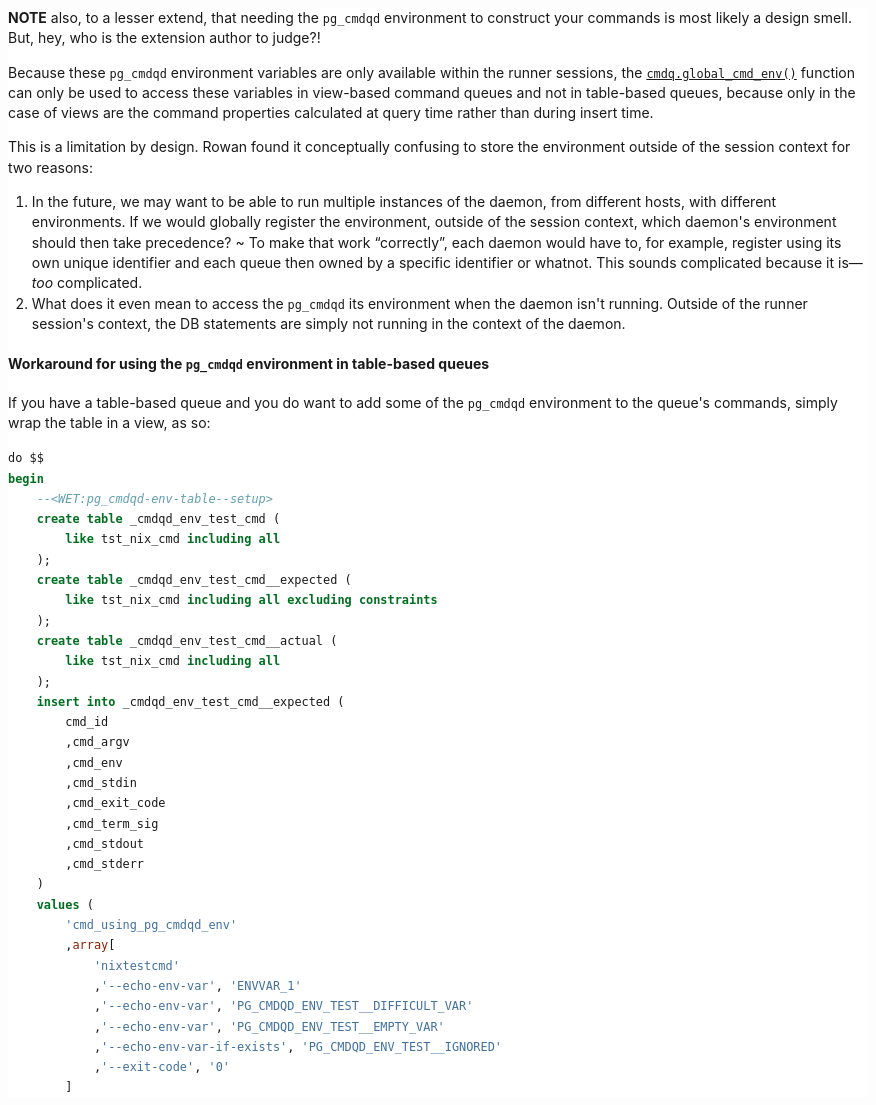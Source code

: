 **NOTE** also, to a lesser extend, that needing the `pg_cmdqd` environment to
construct your commands is most likely a design smell.  But, hey, who is the
extension author to judge?!

Because these `pg_cmdqd` environment variables are only available within
the runner sessions, the [`cmdq.global_cmd_env()`] function can only be used
to access these variables in view-based command queues and not in table-based
queues, because only in the case of views are the command properties calculated
at query time rather than during insert time.

This is a limitation by design.  Rowan found it conceptually confusing to
store the environment outside of the session context for two reasons:

1. In the future, we may want to be able to run multiple instances of the
   daemon, from different hosts, with different environments.  If we would
   globally register the environment, outside of the session context, which
   daemon's environment should then take precedence?
   ~
   To make that work “correctly”, each daemon would have to, for example,
   register using its own unique identifier and each queue then owned by
   a specific identifier or whatnot.  This sounds complicated because it
   is—_too_ complicated.
2. What does it even mean to access the `pg_cmdqd` its environment when the
   daemon isn't running.  Outside of the runner session's context, the DB
   statements are simply not running in the context of the daemon.

[`cmdq.global_cmd_env()`]: #function-global_cmd_env

#### Workaround for using the `pg_cmdqd` environment in table-based queues

If you have a table-based queue and you do want to add some of the `pg_cmdqd`
environment to the queue's commands, simply wrap the table in a view, as so:

```sql
do $$
begin
    --<WET:pg_cmdqd-env-table--setup>
    create table _cmdqd_env_test_cmd (
        like tst_nix_cmd including all
    );
    create table _cmdqd_env_test_cmd__expected (
        like tst_nix_cmd including all excluding constraints
    );
    create table _cmdqd_env_test_cmd__actual (
        like tst_nix_cmd including all
    );
    insert into _cmdqd_env_test_cmd__expected (
        cmd_id
        ,cmd_argv
        ,cmd_env
        ,cmd_stdin
        ,cmd_exit_code
        ,cmd_term_sig
        ,cmd_stdout
        ,cmd_stderr
    )
    values (
        'cmd_using_pg_cmdqd_env'
        ,array[
            'nixtestcmd'
            ,'--echo-env-var', 'ENVVAR_1'
            ,'--echo-env-var', 'PG_CMDQD_ENV_TEST__DIFFICULT_VAR'
            ,'--echo-env-var', 'PG_CMDQD_ENV_TEST__EMPTY_VAR'
            ,'--echo-env-var-if-exists', 'PG_CMDQD_ENV_TEST__IGNORED'
            ,'--exit-code', '0'
        ]
```

[`test_integration__pg_cmdqd()`]: #procedure-test_integration__pg_cmdqd-text